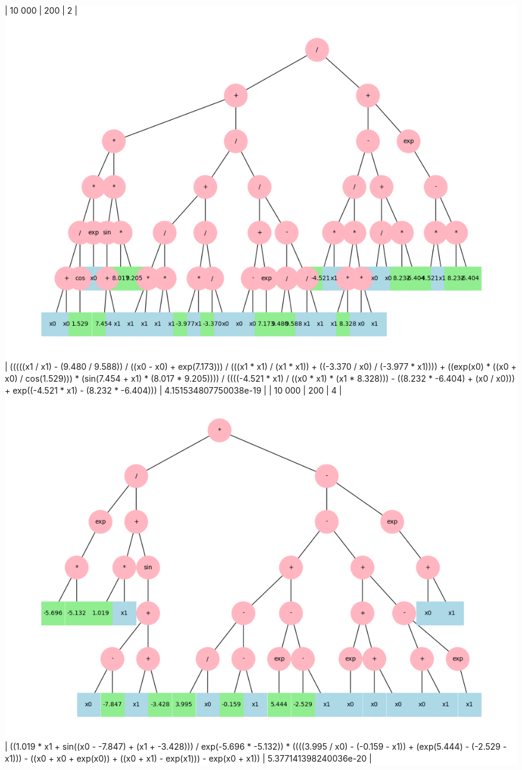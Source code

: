 | 10 000     | 200         | 2     | ![Tree](report_images_sergio/lab4/training/problem_5/tree_pop10000_gen200_elite2.png) | (((((x1 / x1) - (9.480 / 9.588)) / ((x0 - x0) + exp(7.173))) / (((x1 * x1) / (x1 * x1)) + ((-3.370 / x0) / (-3.977 * x1)))) + ((exp(x0) * ((x0 + x0) / cos(1.529))) * (sin(7.454 + x1) * (8.017 * 9.205)))) / ((((-4.521 * x1) / ((x0 * x1) * (x1 * 8.328))) - ((8.232 * -6.404) + (x0 / x0))) + exp((-4.521 * x1) - (8.232 * -6.404))) | 4.151534807750038e-19 |
| 10 000     | 200         | 4     | ![Tree](report_images_sergio/lab4/training/problem_5/tree_pop10000_gen200_elite4.png) | ((1.019 * x1 + sin((x0 - -7.847) + (x1 + -3.428))) / exp(-5.696 * -5.132)) * ((((3.995 / x0) - (-0.159 - x1)) + (exp(5.444) - (-2.529 - x1))) - ((x0 + x0 + exp(x0)) + ((x0 + x1) - exp(x1))) - exp(x0 + x1)) | 5.377141398240036e-20 |